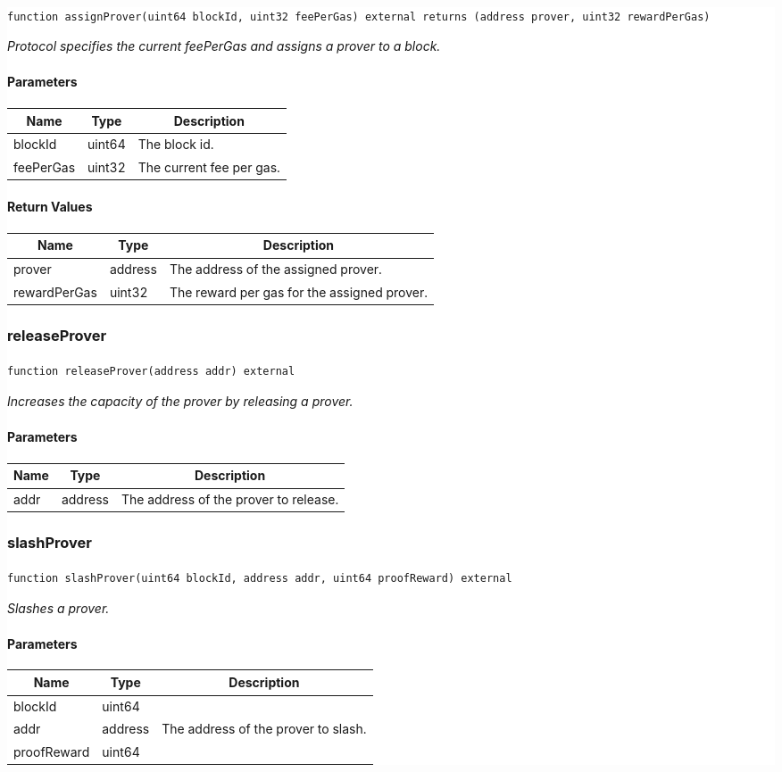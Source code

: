 ```solidity
function assignProver(uint64 blockId, uint32 feePerGas) external returns (address prover, uint32 rewardPerGas)
```

_Protocol specifies the current feePerGas and assigns a prover to a
block._

#### Parameters

| Name      | Type   | Description              |
| --------- | ------ | ------------------------ |
| blockId   | uint64 | The block id.            |
| feePerGas | uint32 | The current fee per gas. |

#### Return Values

| Name         | Type    | Description                                 |
| ------------ | ------- | ------------------------------------------- |
| prover       | address | The address of the assigned prover.         |
| rewardPerGas | uint32  | The reward per gas for the assigned prover. |

### releaseProver

```solidity
function releaseProver(address addr) external
```

_Increases the capacity of the prover by releasing a prover._

#### Parameters

| Name | Type    | Description                           |
| ---- | ------- | ------------------------------------- |
| addr | address | The address of the prover to release. |

### slashProver

```solidity
function slashProver(uint64 blockId, address addr, uint64 proofReward) external
```

_Slashes a prover._

#### Parameters

| Name        | Type    | Description                         |
| ----------- | ------- | ----------------------------------- |
| blockId     | uint64  |                                     |
| addr        | address | The address of the prover to slash. |
| proofReward | uint64  |                                     |

